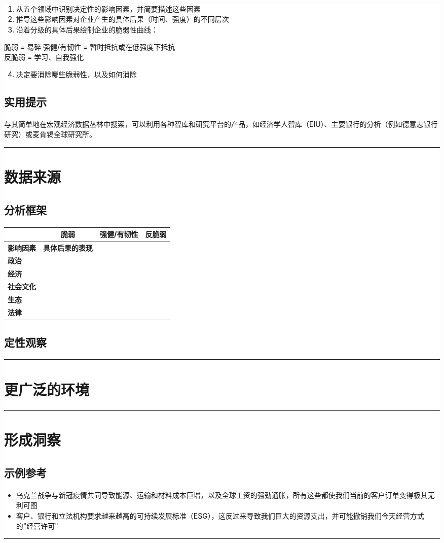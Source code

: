 1. 从五个领域中识别决定性的影响因素，并简要描述这些因素
2. 推导这些影响因素对企业产生的具体后果（时间、强度）的不同层次
3. 沿着分级的具体后果绘制企业的脆弱性曲线：

脆弱 = 易碎
强健/有韧性 = 暂时抵抗或在低强度下抵抗  
反脆弱 = 学习、自我强化

4. 决定要消除哪些脆弱性，以及如何消除

## 实用提示

与其简单地在宏观经济数据丛林中搜索，可以利用各种智库和研究平台的产品，如经济学人智库（EIU）、主要银行的分析（例如德意志银行研究）或麦肯锡全球研究所。

---


# 数据来源

## 分析框架

|  | 脆弱 | 强健/有韧性 | 反脆弱 |
| --- | --- | --- | --- |
| **影响因素** | **具体后果的表现** |  |  |
| **政治** |  |  |  |
| **经济** |  |  |  |
| **社会文化** |  |  |  |
| **生态** |  |  |  |
| **法律** |  |  |  |

## 定性观察

---


# 更广泛的环境

---


# 形成洞察

## 示例参考

- 乌克兰战争与新冠疫情共同导致能源、运输和材料成本巨增，以及全球工资的强劲通胀，所有这些都使我们当前的客户订单变得极其无利可图
- 客户、银行和立法机构要求越来越高的可持续发展标准（ESG），这反过来导致我们巨大的资源支出，并可能撤销我们今天经营方式的"经营许可"

---